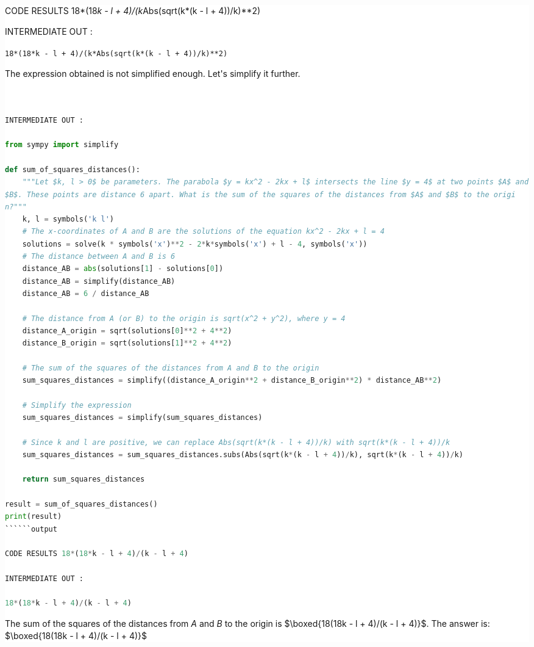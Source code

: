 CODE RESULTS 18*(18*k - l + 4)/(k*Abs(sqrt(k*(k - l + 4))/k)**2)

INTERMEDIATE OUT :
```output
18*(18*k - l + 4)/(k*Abs(sqrt(k*(k - l + 4))/k)**2)
```
The expression obtained is not simplified enough. Let's simplify it further.

```python


INTERMEDIATE OUT :

from sympy import simplify

def sum_of_squares_distances():
    """Let $k, l > 0$ be parameters. The parabola $y = kx^2 - 2kx + l$ intersects the line $y = 4$ at two points $A$ and $B$. These points are distance 6 apart. What is the sum of the squares of the distances from $A$ and $B$ to the origin?"""
    k, l = symbols('k l')
    # The x-coordinates of A and B are the solutions of the equation kx^2 - 2kx + l = 4
    solutions = solve(k * symbols('x')**2 - 2*k*symbols('x') + l - 4, symbols('x'))
    # The distance between A and B is 6
    distance_AB = abs(solutions[1] - solutions[0])
    distance_AB = simplify(distance_AB)
    distance_AB = 6 / distance_AB

    # The distance from A (or B) to the origin is sqrt(x^2 + y^2), where y = 4
    distance_A_origin = sqrt(solutions[0]**2 + 4**2)
    distance_B_origin = sqrt(solutions[1]**2 + 4**2)

    # The sum of the squares of the distances from A and B to the origin
    sum_squares_distances = simplify((distance_A_origin**2 + distance_B_origin**2) * distance_AB**2)

    # Simplify the expression
    sum_squares_distances = simplify(sum_squares_distances)

    # Since k and l are positive, we can replace Abs(sqrt(k*(k - l + 4))/k) with sqrt(k*(k - l + 4))/k
    sum_squares_distances = sum_squares_distances.subs(Abs(sqrt(k*(k - l + 4))/k), sqrt(k*(k - l + 4))/k)

    return sum_squares_distances

result = sum_of_squares_distances()
print(result)
``````output

CODE RESULTS 18*(18*k - l + 4)/(k - l + 4)

INTERMEDIATE OUT :

18*(18*k - l + 4)/(k - l + 4)
```
The sum of the squares of the distances from $A$ and $B$ to the origin is $\boxed{18(18k - l + 4)/(k - l + 4)}$.
The answer is: $\boxed{18(18k - l + 4)/(k - l + 4)}$
